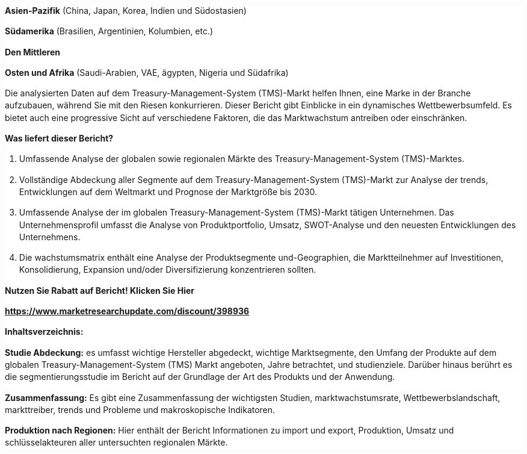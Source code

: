 

<strong>Asien-Pazifik</strong> (China, Japan, Korea, Indien und Südostasien)



<strong>Südamerika</strong> (Brasilien, Argentinien, Kolumbien, etc.)



<strong>Den Mittleren</strong> 

<strong>Osten und Afrika</strong> (Saudi-Arabien, VAE, ägypten, Nigeria und Südafrika)

Die analysierten Daten auf dem Treasury-Management-System (TMS)-Markt helfen Ihnen, eine Marke in der Branche aufzubauen, während Sie mit den Riesen konkurrieren. Dieser Bericht gibt Einblicke in ein dynamisches Wettbewerbsumfeld. Es bietet auch eine progressive Sicht auf verschiedene Faktoren, die das Marktwachstum antreiben oder einschränken.



<strong>Was liefert dieser Bericht?</strong>

1. Umfassende Analyse der globalen sowie regionalen Märkte des Treasury-Management-System (TMS)-Marktes.

2. Vollständige Abdeckung aller Segmente auf dem Treasury-Management-System (TMS)-Markt zur Analyse der trends, Entwicklungen auf dem Weltmarkt und Prognose der Marktgröße bis 2030.

3. Umfassende Analyse der im globalen Treasury-Management-System (TMS)-Markt tätigen Unternehmen. Das Unternehmensprofil umfasst die Analyse von Produktportfolio, Umsatz, SWOT-Analyse und den neuesten Entwicklungen des Unternehmens.

4. Die wachstumsmatrix enthält eine Analyse der Produktsegmente und-Geographien, die Marktteilnehmer auf Investitionen, Konsolidierung, Expansion und/oder Diversifizierung konzentrieren sollten.



<strong>Nutzen Sie Rabatt auf Bericht! Klicken Sie Hier
</strong>

<strong><a href=https://www.marketresearchupdate.com/discount/398936>https://www.marketresearchupdate.com/discount/398936</b></u></font></strong></a>



<strong>Inhaltsverzeichnis:</strong>



<strong>Studie Abdeckung:</strong> es umfasst wichtige Hersteller abgedeckt, wichtige Marktsegmente, den Umfang der Produkte auf dem globalen Treasury-Management-System (TMS) Markt angeboten, Jahre betrachtet, und studienziele. Darüber hinaus berührt es die segmentierungsstudie im Bericht auf der Grundlage der Art des Produkts und der Anwendung.



<strong>Zusammenfassung:</strong> Es gibt eine Zusammenfassung der wichtigsten Studien, marktwachstumsrate, Wettbewerbslandschaft, markttreiber, trends und Probleme und makroskopische Indikatoren.



<strong>Produktion nach Regionen:</strong> Hier enthält der Bericht Informationen zu import und export, Produktion, Umsatz und schlüsselakteuren aller untersuchten regionalen Märkte.


